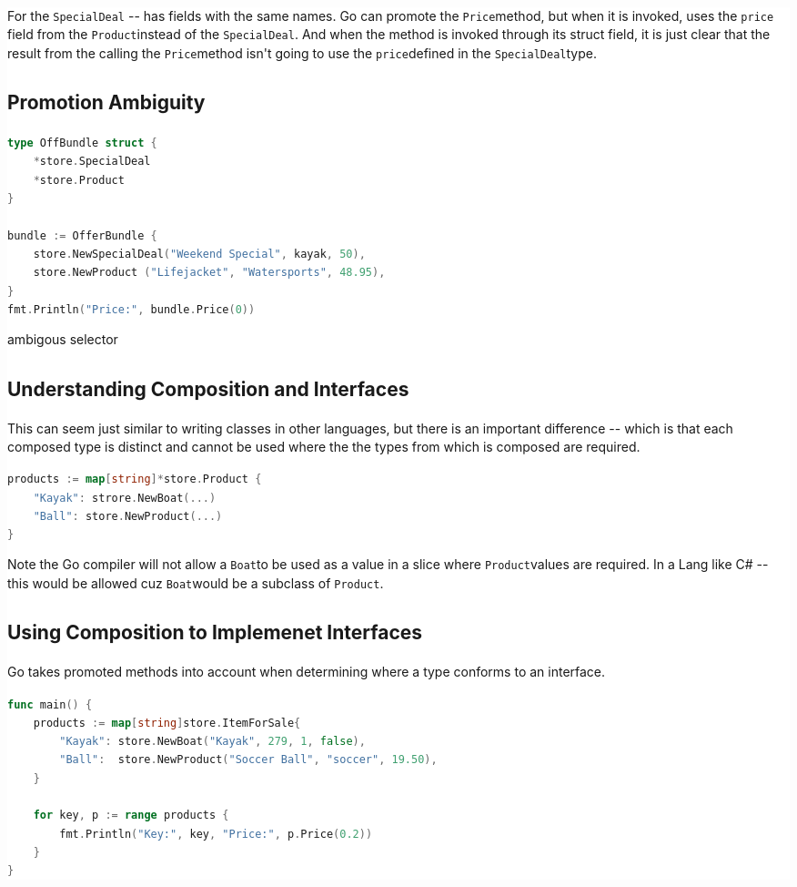 For the `SpecialDeal` -- has fields with the same names. Go can promote the `Price`method, but when it is invoked, uses the `price`field from the `Product`instead of the `SpecialDeal`. And when the method is invoked through its struct field, it is just clear that the result from the calling the `Price`method isn't going to use the `price`defined in the `SpecialDeal`type.

## Promotion Ambiguity

```go
type OffBundle struct {
    *store.SpecialDeal
    *store.Product
}

bundle := OfferBundle {
    store.NewSpecialDeal("Weekend Special", kayak, 50),
    store.NewProduct ("Lifejacket", "Watersports", 48.95),
}
fmt.Println("Price:", bundle.Price(0))
```

ambigous selector 

## Understanding Composition and Interfaces

This can seem just similar to writing classes in other languages, but there is an important difference -- which is that each composed type is distinct and cannot be used where the the types from which is composed are required.

```go
products := map[string]*store.Product {
    "Kayak": strore.NewBoat(...)
    "Ball": store.NewProduct(...)
}
```

Note the Go compiler will not allow a `Boat`to be used as a value in a slice where `Product`values are required. In a Lang like C# -- this would be allowed cuz `Boat`would be a subclass of `Product`.

## Using Composition to Implemenet Interfaces

Go takes promoted methods into account when determining where a type conforms to an interface.

```go
func main() {
	products := map[string]store.ItemForSale{
		"Kayak": store.NewBoat("Kayak", 279, 1, false),
		"Ball":  store.NewProduct("Soccer Ball", "soccer", 19.50),
	}

	for key, p := range products {
		fmt.Println("Key:", key, "Price:", p.Price(0.2))
	}
}
```
